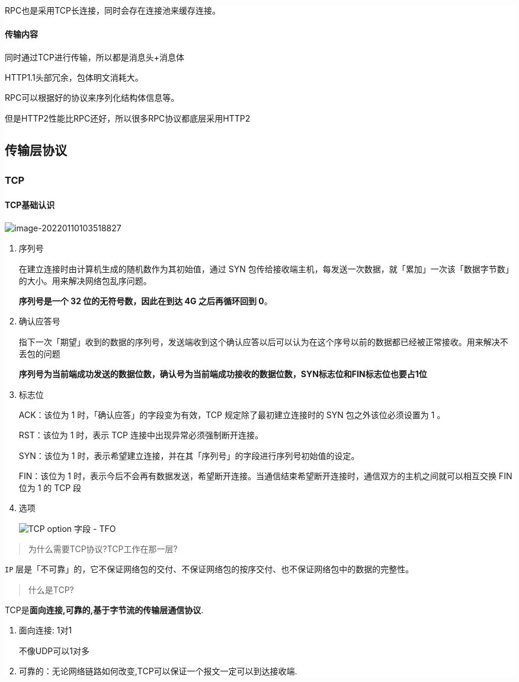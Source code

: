 RPC也是采用TCP长连接，同时会存在连接池来缓存连接。

#### 传输内容

同时通过TCP进行传输，所以都是消息头+消息体

HTTP1.1头部冗余，包体明文消耗大。

RPC可以根据好的协议来序列化结构体信息等。

但是HTTP2性能比RPC还好，所以很多RPC协议都底层采用HTTP2

## 传输层协议

### TCP
#### TCP基础认识

![image-20220110103518827](https://raja-img.oss-cn-hangzhou.aliyuncs.com/img/image-20220110103518827.png)

1. 序列号

   在建⽴连接时由计算机⽣成的随机数作为其初始值，通过 SYN 包传给接收端主机，每发送⼀次数据，就「累加」⼀次该「数据字节数」的⼤⼩。⽤来解决⽹络包乱序问题。

   **序列号是一个 32 位的无符号数，因此在到达 4G 之后再循环回到 0**。

2. 确认应答号

   指下⼀次「期望」收到的数据的序列号，发送端收到这个确认应答以后可以认为在这个序号以前的数据都已经被正常接收。⽤来解决不丢包的问题

   **序列号为当前端成功发送的数据位数，确认号为当前端成功接收的数据位数，SYN标志位和FIN标志位也要占1位**

3. 标志位

   ACK：该位为 1 时，「确认应答」的字段变为有效，TCP 规定除了最初建⽴连接时的 SYN 包之外该位必须设置为 1 。 

   RST：该位为 1 时，表示 TCP 连接中出现异常必须强制断开连接。 

   SYN：该位为 1 时，表示希望建⽴连接，并在其「序列号」的字段进⾏序列号初始值的设定。 

   FIN：该位为 1 时，表示今后不会再有数据发送，希望断开连接。当通信结束希望断开连接时，通信双⽅的主机之间就可以相互交换 FIN 位为 1 的 TCP 段
   
4. 选项

   ![TCP option 字段 - TFO](https://cdn.xiaolincoding.com/gh/xiaolincoder/ImageHost/%E8%AE%A1%E7%AE%97%E6%9C%BA%E7%BD%91%E7%BB%9C/TCP-%E5%8F%82%E6%95%B0/TCP%20option%E5%AD%97%E6%AE%B5%20-%20TFO.png)

> 为什么需要TCP协议?TCP工作在那一层?

`IP` 层是「不可靠」的，它不保证网络包的交付、不保证网络包的按序交付、也不保证网络包中的数据的完整性。

> 什么是TCP?
>

TCP是**面向连接,可靠的,基于字节流的传输层通信协议**.

1. 面向连接: 1对1

   不像UDP可以1对多

2. 可靠的：无论网络链路如何改变,TCP可以保证一个报文一定可以到达接收端.
